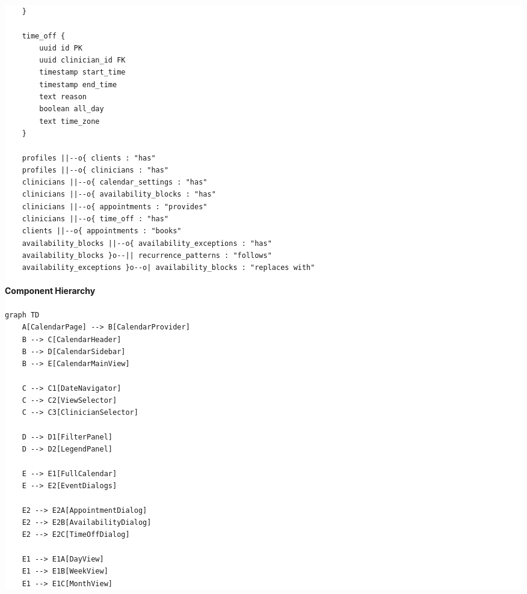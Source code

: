 ```mermaid
    }
    
    time_off {
        uuid id PK
        uuid clinician_id FK
        timestamp start_time
        timestamp end_time
        text reason
        boolean all_day
        text time_zone
    }
    
    profiles ||--o{ clients : "has"
    profiles ||--o{ clinicians : "has"
    clinicians ||--o{ calendar_settings : "has"
    clinicians ||--o{ availability_blocks : "has"
    clinicians ||--o{ appointments : "provides"
    clinicians ||--o{ time_off : "has"
    clients ||--o{ appointments : "books"
    availability_blocks ||--o{ availability_exceptions : "has"
    availability_blocks }o--|| recurrence_patterns : "follows"
    availability_exceptions }o--o| availability_blocks : "replaces with"
```

#### Component Hierarchy

```mermaid
graph TD
    A[CalendarPage] --> B[CalendarProvider]
    B --> C[CalendarHeader]
    B --> D[CalendarSidebar]
    B --> E[CalendarMainView]
    
    C --> C1[DateNavigator]
    C --> C2[ViewSelector]
    C --> C3[ClinicianSelector]
    
    D --> D1[FilterPanel]
    D --> D2[LegendPanel]
    
    E --> E1[FullCalendar]
    E --> E2[EventDialogs]
    
    E2 --> E2A[AppointmentDialog]
    E2 --> E2B[AvailabilityDialog]
    E2 --> E2C[TimeOffDialog]
    
    E1 --> E1A[DayView]
    E1 --> E1B[WeekView]
    E1 --> E1C[MonthView]
```
